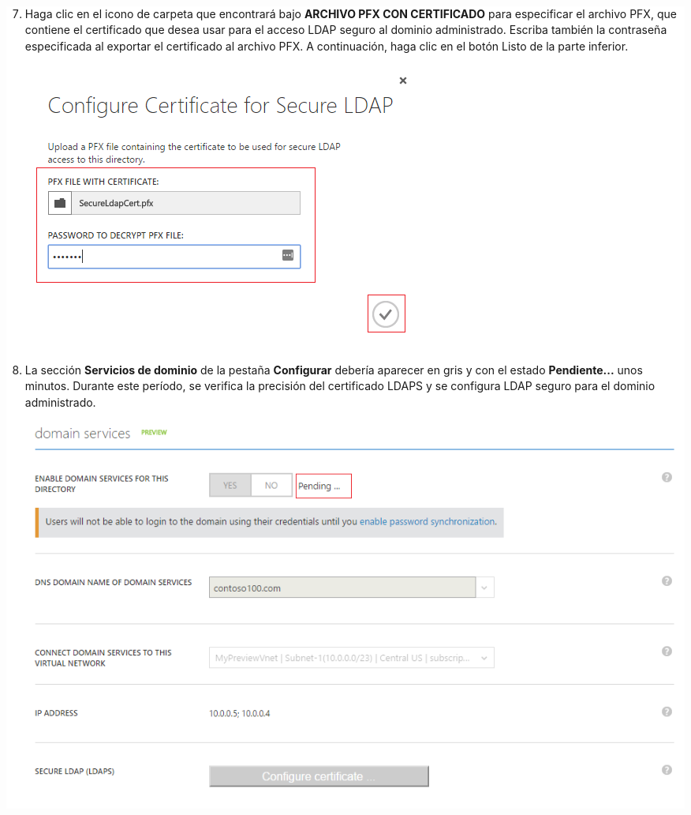 7. Haga clic en el icono de carpeta que encontrará bajo **ARCHIVO PFX CON CERTIFICADO** para especificar el archivo PFX, que contiene el certificado que desea usar para el acceso LDAP seguro al dominio administrado. Escriba también la contraseña especificada al exportar el certificado al archivo PFX. A continuación, haga clic en el botón Listo de la parte inferior.

    ![Especificar la contraseña y archivos PFX para LDAP seguro](./media/active-directory-domain-services-admin-guide/secure-ldap-specify-pfx.png)

8. La sección **Servicios de dominio** de la pestaña **Configurar** debería aparecer en gris y con el estado **Pendiente...** unos minutos. Durante este período, se verifica la precisión del certificado LDAPS y se configura LDAP seguro para el dominio administrado.

    ![LDAP seguro: estado pendiente](./media/active-directory-domain-services-admin-guide/secure-ldap-pending-state.png)

